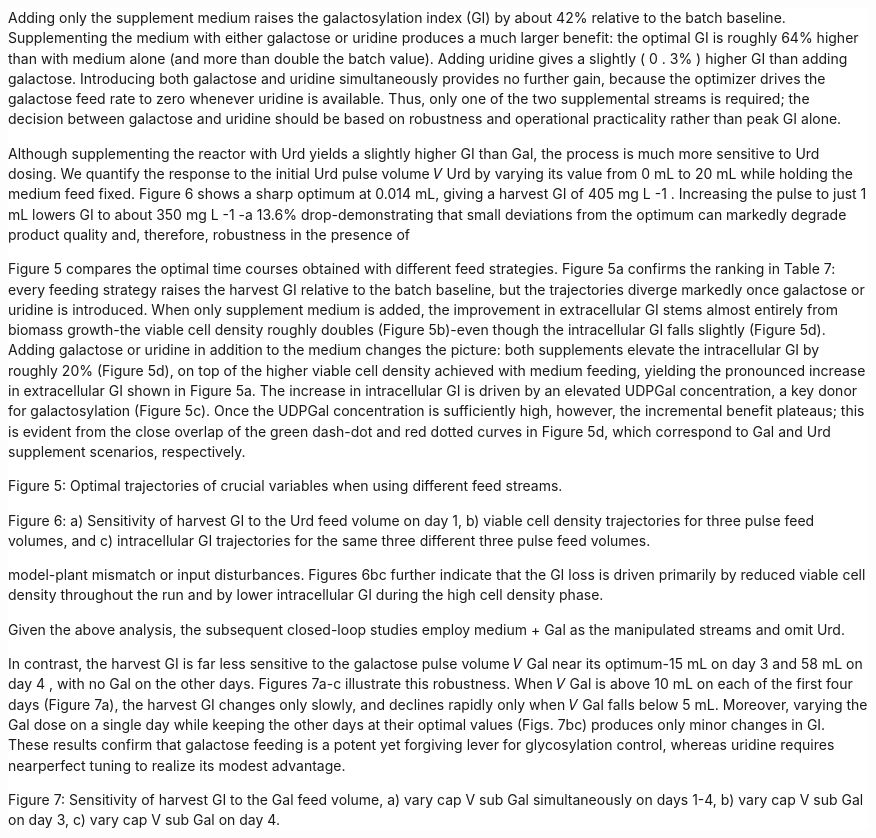 Adding only the supplement medium raises the galactosylation index (GI) by about 42% relative to the batch baseline. Supplementing the medium with either galactose or uridine produces a much larger benefit: the optimal GI is roughly 64% higher than with medium alone (and more than double the batch value). Adding uridine gives a slightly ( 0 . 3% ) higher GI than adding galactose. Introducing both galactose and uridine simultaneously provides no further gain, because the optimizer drives the galactose feed rate to zero whenever uridine is available. Thus, only one of the two supplemental streams is required; the decision between galactose and uridine should be based on robustness and operational practicality rather than peak GI alone.

Although supplementing the reactor with Urd yields a slightly higher GI than Gal, the process is much more sensitive to Urd dosing. We quantify the response to the initial Urd pulse volume 𝑉 Urd by varying its value from 0 mL to 20 mL while holding the medium feed fixed. Figure 6 shows a sharp optimum at 0.014 mL, giving a harvest GI of 405 mg L -1 . Increasing the pulse to just 1 mL lowers GI to about 350 mg L -1 -a 13.6% drop-demonstrating that small deviations from the optimum can markedly degrade product quality and, therefore, robustness in the presence of

Figure 5 compares the optimal time courses obtained with different feed strategies. Figure 5a confirms the ranking in Table 7: every feeding strategy raises the harvest GI relative to the batch baseline, but the trajectories diverge markedly once galactose or uridine is introduced. When only supplement medium is added, the improvement in extracellular GI stems almost entirely from biomass growth-the viable cell density roughly doubles (Figure 5b)-even though the intracellular GI falls slightly (Figure 5d). Adding galactose or uridine in addition to the medium changes the picture: both supplements elevate the intracellular GI by roughly 20% (Figure 5d), on top of the higher viable cell density achieved with medium feeding, yielding the pronounced increase in extracellular GI shown in Figure 5a. The increase in intracellular GI is driven by an elevated UDPGal concentration, a key donor for galactosylation (Figure 5c). Once the UDPGal concentration is sufficiently high, however, the incremental benefit plateaus; this is evident from the close overlap of the green dash-dot and red dotted curves in Figure 5d, which correspond to Gal and Urd supplement scenarios, respectively.

Figure 5: Optimal trajectories of crucial variables when using different feed streams.



Figure 6: a) Sensitivity of harvest GI to the Urd feed volume on day 1, b) viable cell density trajectories for three pulse feed volumes, and c) intracellular GI trajectories for the same three different three pulse feed volumes.



model-plant mismatch or input disturbances. Figures 6bc further indicate that the GI loss is driven primarily by reduced viable cell density throughout the run and by lower intracellular GI during the high cell density phase.

Given the above analysis, the subsequent closed-loop studies employ medium + Gal as the manipulated streams and omit Urd.

In contrast, the harvest GI is far less sensitive to the galactose pulse volume 𝑉 Gal near its optimum-15 mL on day 3 and 58 mL on day 4 , with no Gal on the other days. Figures 7a-c illustrate this robustness. When 𝑉 Gal is above 10 mL on each of the first four days (Figure 7a), the harvest GI changes only slowly, and declines rapidly only when 𝑉 Gal falls below 5 mL. Moreover, varying the Gal dose on a single day while keeping the other days at their optimal values (Figs. 7bc) produces only minor changes in GI. These results confirm that galactose feeding is a potent yet forgiving lever for glycosylation control, whereas uridine requires nearperfect tuning to realize its modest advantage.

Figure 7: Sensitivity of harvest GI to the Gal feed volume, a) vary cap V sub Gal simultaneously on days 1-4, b) vary cap V sub Gal on day 3, c) vary cap V sub Gal on day 4.
